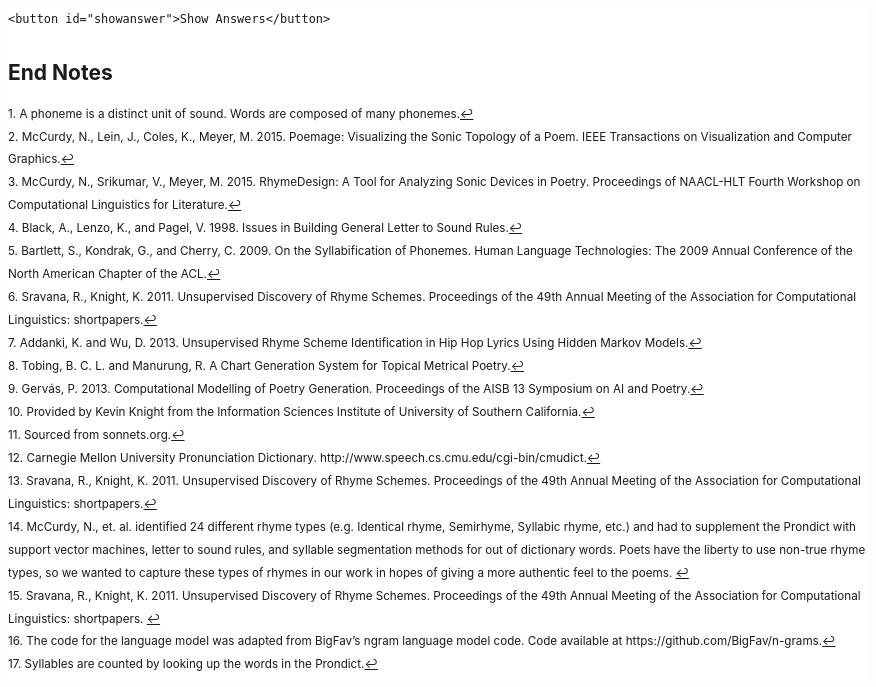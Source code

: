     <button id="showanswer">Show Answers</button>
</div>

<h2>End Notes</h2>
<p id="endnotes">
<sup id="fn1">1. A phoneme is a distinct unit of sound. Words are composed of many phonemes.<a href="#ref1" title="Jump back to footnote 1 in the text.">↩</a></sup><br>
<sup id="fn2"><span>2. McCurdy, N., Lein, J., Coles, K., Meyer, M. 2015. Poemage: Visualizing the Sonic Topology of a Poem. IEEE Transactions on Visualization and Computer Graphics.<a href="#ref2" title="Jump back to footnote 2 in the text.">↩</a></sup></span><br>
<sup id="fn3"><span>3. McCurdy, N., Srikumar, V., Meyer, M. 2015. RhymeDesign: A Tool for Analyzing Sonic Devices in Poetry. Proceedings of NAACL-HLT Fourth Workshop on Computational Linguistics for Literature.<a href="#ref3" title="Jump back to footnote 3 in the text.">↩</a></sup></span><br>
<sup id="fn4"><span>4. Black, A., Lenzo, K., and Pagel, V. 1998. Issues in Building General Letter to Sound Rules.<a href="#ref4" title="Jump back to footnote 4 in the text.">↩</a></sup></span><br>
<sup id="fn5"><span>5. Bartlett, S., Kondrak, G., and Cherry, C. 2009. On the Syllabification of Phonemes. Human Language Technologies: The 2009 Annual Conference of the North American Chapter of the ACL.<a href="#ref5" title="Jump back to footnote 5 in the text.">↩</a></sup></span><br>
<sup id="fn6"><span>6. Sravana, R., Knight, K. 2011. Unsupervised Discovery of Rhyme Schemes. Proceedings of the 49th Annual Meeting of the Association for Computational Linguistics: shortpapers.<a href="#ref6" title="Jump back to footnote 6 in the text.">↩</a></sup></span><br>
<sup id="fn7"><span>7. Addanki, K. and Wu, D. 2013. Unsupervised Rhyme Scheme Identification in Hip Hop Lyrics Using Hidden Markov Models.<a href="#ref7" title="Jump back to footnote 7 in the text.">↩</a></sup></span><br>
<sup id="fn8"><span>8. Tobing, B. C. L. and Manurung, R. A Chart Generation System for Topical Metrical Poetry.<a href="#ref8" title="Jump back to footnote 8 in the text.">↩</a></sup></span><br>
<sup id="fn9"><span>9. Gervás, P. 2013. Computational Modelling of Poetry Generation. Proceedings of the AISB 13 Symposium on AI and Poetry.<a href="#ref9" title="Jump back to footnote 9 in the text.">↩</a></sup></span><br>
<sup id="fn10"><span>10. Provided by Kevin Knight from the Information Sciences Institute of University of Southern California.<a href="#ref10" title="Jump back to footnote 10 in the text.">↩</a></sup></span><br>
<sup id="fn11"><span>11. Sourced from sonnets.org.<a href="#ref11" title="Jump back to footnote 11 in the text.">↩</a></sup></span><br>
<sup id="fn12"><span>12. Carnegie Mellon University Pronunciation Dictionary. http://www.speech.cs.cmu.edu/cgi-bin/cmudict.<a href="#ref12" title="Jump back to footnote 12 in the text.">↩</a></sup></span><br>
<sup id="fn13"><span>13. Sravana, R., Knight, K. 2011. Unsupervised Discovery of Rhyme Schemes. Proceedings of the 49th Annual Meeting of the Association for Computational Linguistics: shortpapers.<a href="#ref13" title="Jump back to footnote 13 in the text.">↩</a></sup></span><br>
<sup id="fn14"><span>14. McCurdy, N., et. al. identified 24 different rhyme types (e.g. Identical rhyme, Semirhyme, Syllabic rhyme, etc.) and had to supplement the Prondict with support vector machines, letter to sound rules, and syllable segmentation methods for out of dictionary words. Poets have the liberty to use non-true rhyme types, so we wanted to capture these types of rhymes in our work in hopes of giving a more authentic feel to the poems. <a href="#ref14" title="Jump back to footnote 14 in the text.">↩</a></sup></span><br>
<sup id="fn15"><span>15. Sravana, R., Knight, K. 2011. Unsupervised Discovery of Rhyme Schemes. Proceedings of the 49th Annual Meeting of the Association for Computational Linguistics: shortpapers. <a href="#ref15" title="Jump back to footnote 15 in the text.">↩</a></sup></span><br>
<sup id="fn16"><span>16. The code for the language model was adapted from BigFav’s ngram language model code. Code available at https://github.com/BigFav/n-grams.<a href="#ref16" title="Jump back to footnote 16 in the text.">↩</a></sup></span><br>
<sup id="fn17"><span>17. Syllables are counted by looking up the words in the Prondict.<a href="#ref17" title="Jump back to footnote 17 in the text.">↩</a></sup></span><br>
</p>
